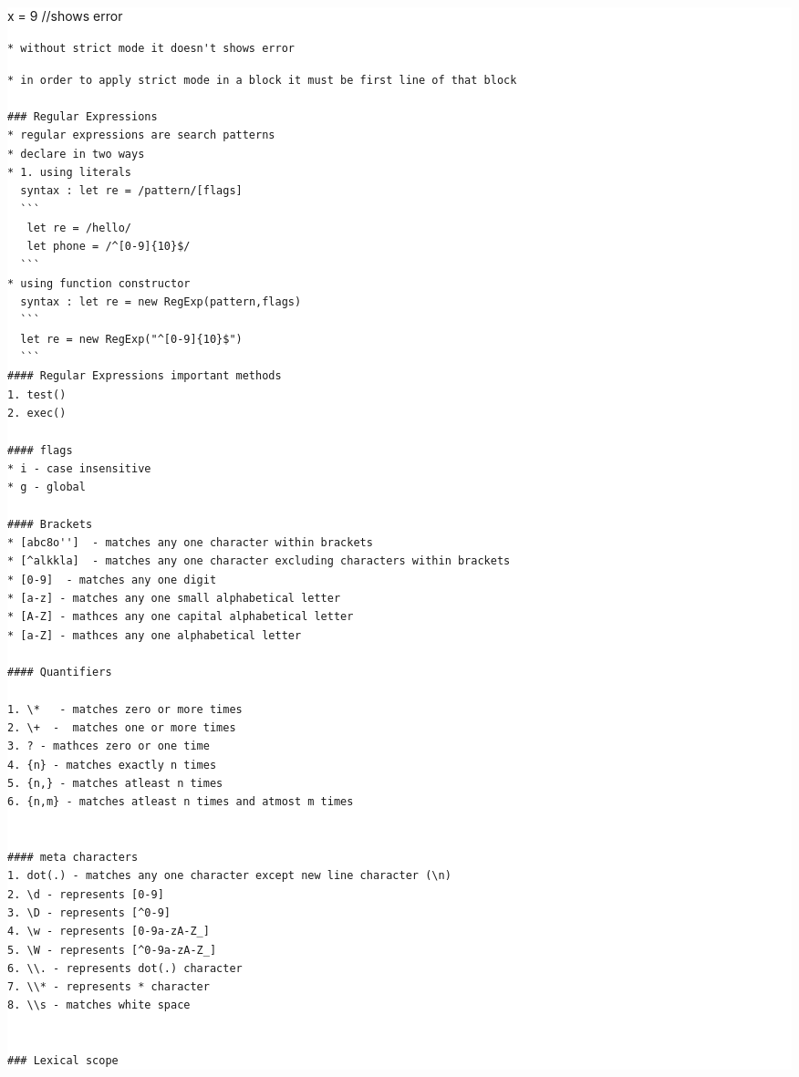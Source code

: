    x = 9   //shows error
  </script>
  ```
* without strict mode it doesn't shows error
  ```
  <script>
  x = 9 //doesnt shows error
  </script>
  ```
* in order to apply strict mode in a block it must be first line of that block

### Regular Expressions
* regular expressions are search patterns
* declare in two ways
  * 1. using literals
    syntax : let re = /pattern/[flags]
    ```
     let re = /hello/
     let phone = /^[0-9]{10}$/
    ```
  * using function constructor
    syntax : let re = new RegExp(pattern,flags)
    ```
    let re = new RegExp("^[0-9]{10}$")
    ```
#### Regular Expressions important methods
1. test()
2. exec()

#### flags
* i - case insensitive
* g - global

#### Brackets
* [abc8o'']  - matches any one character within brackets
* [^alkkla]  - matches any one character excluding characters within brackets
* [0-9]  - matches any one digit
* [a-z] - matches any one small alphabetical letter
* [A-Z] - mathces any one capital alphabetical letter
* [a-Z] - mathces any one alphabetical letter

#### Quantifiers

1. \*   - matches zero or more times
2. \+  -  matches one or more times
3. ? - mathces zero or one time
4. {n} - matches exactly n times
5. {n,} - matches atleast n times
6. {n,m} - matches atleast n times and atmost m times


#### meta characters
1. dot(.) - matches any one character except new line character (\n)
2. \d - represents [0-9]
3. \D - represents [^0-9]
4. \w - represents [0-9a-zA-Z_]
5. \W - represents [^0-9a-zA-Z_]
6. \\. - represents dot(.) character
7. \\* - represents * character
8. \\s - matches white space


### Lexical scope

  ```